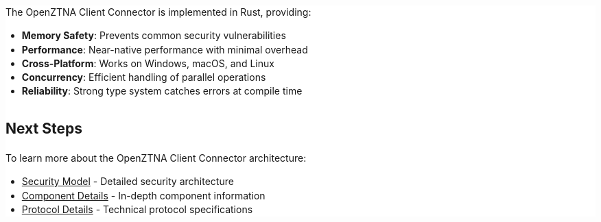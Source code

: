 The OpenZTNA Client Connector is implemented in Rust, providing:

- **Memory Safety**: Prevents common security vulnerabilities
- **Performance**: Near-native performance with minimal overhead
- **Cross-Platform**: Works on Windows, macOS, and Linux
- **Concurrency**: Efficient handling of parallel operations
- **Reliability**: Strong type system catches errors at compile time

## Next Steps

To learn more about the OpenZTNA Client Connector architecture:

- [Security Model](./security-model) - Detailed security architecture
- [Component Details](../components/authentication-module) - In-depth component information
- [Protocol Details](./protocol-details) - Technical protocol specifications